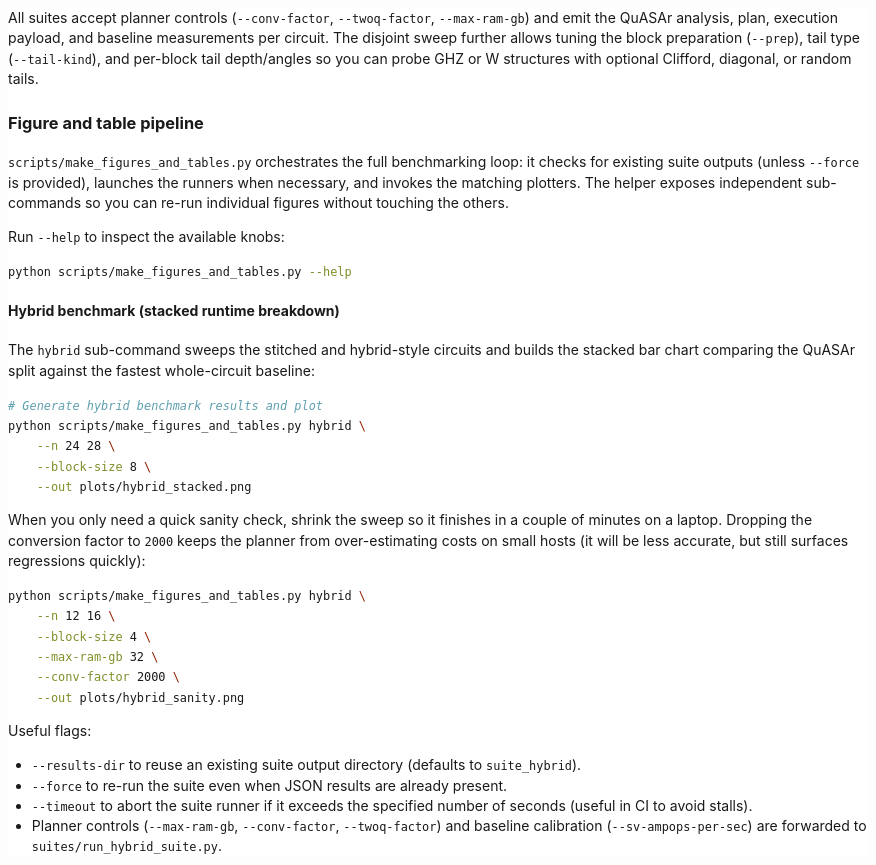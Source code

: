 All suites accept planner controls (`--conv-factor`, `--twoq-factor`,
`--max-ram-gb`) and emit the QuASAr analysis, plan, execution payload, and
 baseline measurements per circuit. The disjoint sweep further allows tuning the
 block preparation (`--prep`), tail type (`--tail-kind`), and per-block tail
 depth/angles so you can probe GHZ or W structures with optional Clifford,
 diagonal, or random tails.

### Figure and table pipeline

`scripts/make_figures_and_tables.py` orchestrates the full benchmarking loop:
it checks for existing suite outputs (unless `--force` is provided), launches
the runners when necessary, and invokes the matching plotters. The helper
exposes independent sub-commands so you can re-run individual figures without
touching the others.

Run `--help` to inspect the available knobs:

```bash
python scripts/make_figures_and_tables.py --help
```

#### Hybrid benchmark (stacked runtime breakdown)

The `hybrid` sub-command sweeps the stitched and hybrid-style circuits and
builds the stacked bar chart comparing the QuASAr split against the fastest
whole-circuit baseline:

```bash
# Generate hybrid benchmark results and plot
python scripts/make_figures_and_tables.py hybrid \
    --n 24 28 \
    --block-size 8 \
    --out plots/hybrid_stacked.png
```

When you only need a quick sanity check, shrink the sweep so it finishes in a
couple of minutes on a laptop. Dropping the conversion factor to `2000` keeps
the planner from over-estimating costs on small hosts (it will be less
accurate, but still surfaces regressions quickly):

```bash
python scripts/make_figures_and_tables.py hybrid \
    --n 12 16 \
    --block-size 4 \
    --max-ram-gb 32 \
    --conv-factor 2000 \
    --out plots/hybrid_sanity.png
```

Useful flags:

- `--results-dir` to reuse an existing suite output directory (defaults to
  `suite_hybrid`).
- `--force` to re-run the suite even when JSON results are already present.
- `--timeout` to abort the suite runner if it exceeds the specified number of
  seconds (useful in CI to avoid stalls).
- Planner controls (`--max-ram-gb`, `--conv-factor`, `--twoq-factor`) and
  baseline calibration (`--sv-ampops-per-sec`) are forwarded to
  `suites/run_hybrid_suite.py`.
